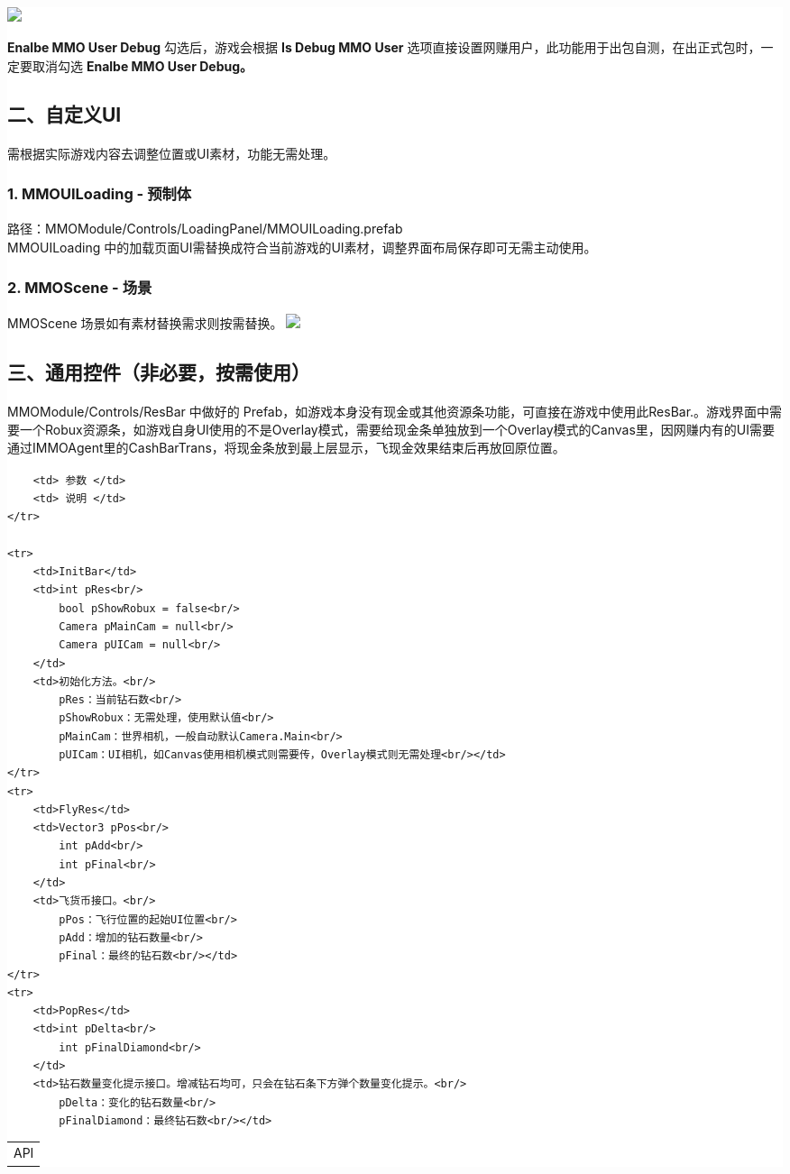 ![](/img/robux/4.0/image5.png)  <br/>

**Enalbe MMO User Debug** 勾选后，游戏会根据 **Is Debug MMO User** 选项直接设置网赚用户，此功能用于出包自测，在出正式包时，一定要取消勾选 **Enalbe MMO User Debug。**

## 二、自定义UI
需根据实际游戏内容去调整位置或UI素材，功能无需处理。

### 1.  MMOUILoading - 预制体
路径：MMOModule/Controls/LoadingPanel/MMOUILoading.prefab<br/>
MMOUILoading 中的加载页面UI需替换成符合当前游戏的UI素材，调整界面布局保存即可无需主动使用。

### 2. MMOScene - 场景
MMOScene 场景如有素材替换需求则按需替换。
![](/img/robux/4.0/image6.png)  <br/>

## 三、通用控件（非必要，按需使用）

MMOModule/Controls/ResBar 中做好的 Prefab，如游戏本身没有现金或其他资源条功能，可直接在游戏中使用此ResBar.。游戏界面中需要一个Robux资源条，如游戏自身UI使用的不是Overlay模式，需要给现金条单独放到一个Overlay模式的Canvas里，因网赚内有的UI需要通过IMMOAgent里的CashBarTrans，将现金条放到最上层显示，飞现金效果结束后再放回原位置。


  <table>
    <tr>
        <td>API </td>
       
        <td> 参数 </td>
        <td> 说明 </td>
    </tr>
    
    <tr>
        <td>InitBar</td>
        <td>int pRes<br/>
            bool pShowRobux = false<br/>
            Camera pMainCam = null<br/>
            Camera pUICam = null<br/>
        </td>
        <td>初始化方法。<br/>
            pRes：当前钻石数<br/>
            pShowRobux：无需处理，使用默认值<br/>
            pMainCam：世界相机，一般自动默认Camera.Main<br/>
            pUICam：UI相机，如Canvas使用相机模式则需要传，Overlay模式则无需处理<br/></td>
    </tr>
    <tr>
        <td>FlyRes</td>
        <td>Vector3 pPos<br/>
            int pAdd<br/>
            int pFinal<br/>
        </td>
        <td>飞货币接口。<br/>
            pPos：飞行位置的起始UI位置<br/>
            pAdd：增加的钻石数量<br/>
            pFinal：最终的钻石数<br/></td>
    </tr>
    <tr>
        <td>PopRes</td>
        <td>int pDelta<br/>
            int pFinalDiamond<br/>
        </td>
        <td>钻石数量变化提示接口。增减钻石均可，只会在钻石条下方弹个数量变化提示。<br/>
            pDelta：变化的钻石数量<br/>
            pFinalDiamond：最终钻石数<br/></td>